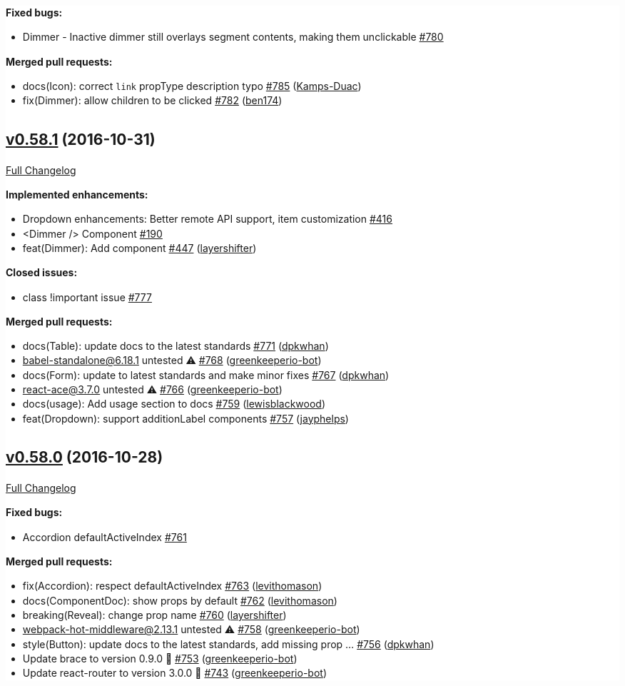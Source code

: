 **Fixed bugs:**

- Dimmer - Inactive dimmer still overlays segment contents, making them unclickable [\#780](https://github.com/Semantic-Org/Semantic-UI-React/issues/780)

**Merged pull requests:**

- docs\(Icon\): correct `link` propType description typo [\#785](https://github.com/Semantic-Org/Semantic-UI-React/pull/785) ([Kamps-Duac](https://github.com/Kamps-Duac))
- fix\(Dimmer\): allow children to be clicked [\#782](https://github.com/Semantic-Org/Semantic-UI-React/pull/782) ([ben174](https://github.com/ben174))

## [v0.58.1](https://github.com/Semantic-Org/Semantic-UI-React/tree/v0.58.1) (2016-10-31)
[Full Changelog](https://github.com/Semantic-Org/Semantic-UI-React/compare/v0.58.0...v0.58.1)

**Implemented enhancements:**

- Dropdown enhancements: Better remote API support, item customization [\#416](https://github.com/Semantic-Org/Semantic-UI-React/issues/416)
- \<Dimmer /\> Component [\#190](https://github.com/Semantic-Org/Semantic-UI-React/issues/190)
- feat\(Dimmer\): Add component [\#447](https://github.com/Semantic-Org/Semantic-UI-React/pull/447) ([layershifter](https://github.com/layershifter))

**Closed issues:**

- class !important issue [\#777](https://github.com/Semantic-Org/Semantic-UI-React/issues/777)

**Merged pull requests:**

- docs\(Table\): update docs to the latest standards [\#771](https://github.com/Semantic-Org/Semantic-UI-React/pull/771) ([dpkwhan](https://github.com/dpkwhan))
- babel-standalone@6.18.1 untested ⚠️ [\#768](https://github.com/Semantic-Org/Semantic-UI-React/pull/768) ([greenkeeperio-bot](https://github.com/greenkeeperio-bot))
- docs\(Form\): update to latest standards and make minor fixes  [\#767](https://github.com/Semantic-Org/Semantic-UI-React/pull/767) ([dpkwhan](https://github.com/dpkwhan))
- react-ace@3.7.0 untested ⚠️ [\#766](https://github.com/Semantic-Org/Semantic-UI-React/pull/766) ([greenkeeperio-bot](https://github.com/greenkeeperio-bot))
- docs\(usage\): Add usage section to docs [\#759](https://github.com/Semantic-Org/Semantic-UI-React/pull/759) ([lewisblackwood](https://github.com/lewisblackwood))
- feat\(Dropdown\): support additionLabel components [\#757](https://github.com/Semantic-Org/Semantic-UI-React/pull/757) ([jayphelps](https://github.com/jayphelps))

## [v0.58.0](https://github.com/Semantic-Org/Semantic-UI-React/tree/v0.58.0) (2016-10-28)
[Full Changelog](https://github.com/Semantic-Org/Semantic-UI-React/compare/v0.57.1...v0.58.0)

**Fixed bugs:**

- Accordion defaultActiveIndex [\#761](https://github.com/Semantic-Org/Semantic-UI-React/issues/761)

**Merged pull requests:**

- fix\(Accordion\): respect defaultActiveIndex [\#763](https://github.com/Semantic-Org/Semantic-UI-React/pull/763) ([levithomason](https://github.com/levithomason))
- docs\(ComponentDoc\): show props by default [\#762](https://github.com/Semantic-Org/Semantic-UI-React/pull/762) ([levithomason](https://github.com/levithomason))
- breaking\(Reveal\): change prop name [\#760](https://github.com/Semantic-Org/Semantic-UI-React/pull/760) ([layershifter](https://github.com/layershifter))
- webpack-hot-middleware@2.13.1 untested ⚠️ [\#758](https://github.com/Semantic-Org/Semantic-UI-React/pull/758) ([greenkeeperio-bot](https://github.com/greenkeeperio-bot))
- style\(Button\): update docs to the latest standards, add missing prop … [\#756](https://github.com/Semantic-Org/Semantic-UI-React/pull/756) ([dpkwhan](https://github.com/dpkwhan))
- Update brace to version 0.9.0 🚀 [\#753](https://github.com/Semantic-Org/Semantic-UI-React/pull/753) ([greenkeeperio-bot](https://github.com/greenkeeperio-bot))
- Update react-router to version 3.0.0 🚀 [\#743](https://github.com/Semantic-Org/Semantic-UI-React/pull/743) ([greenkeeperio-bot](https://github.com/greenkeeperio-bot))